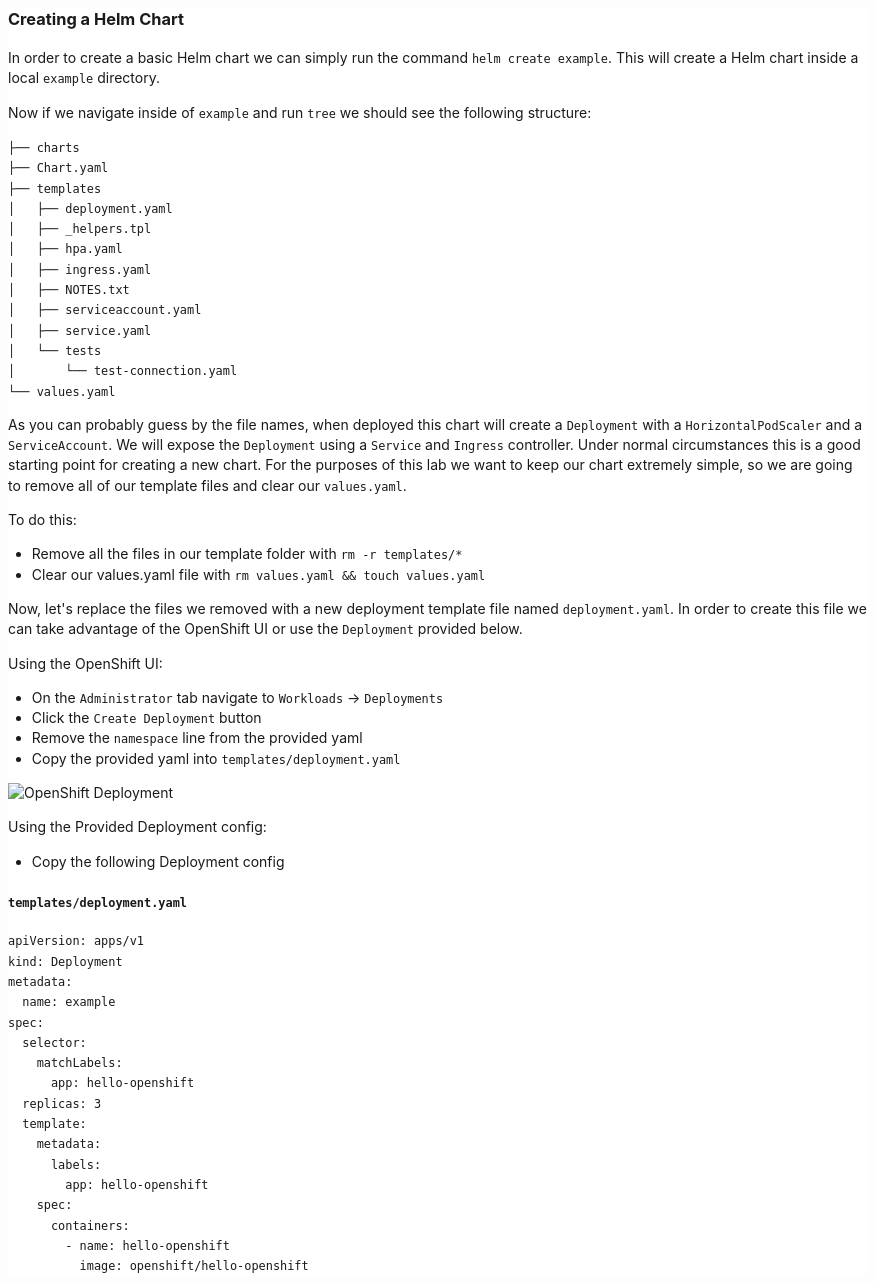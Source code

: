 ### Creating a Helm Chart

In order to create a basic Helm chart we can simply run the command `helm create example`. This will create a Helm chart inside a local `example` directory.

Now if we navigate inside of `example` and run `tree` we should see the following structure:

```
├── charts
├── Chart.yaml
├── templates
│   ├── deployment.yaml
│   ├── _helpers.tpl
│   ├── hpa.yaml
│   ├── ingress.yaml
│   ├── NOTES.txt
│   ├── serviceaccount.yaml
│   ├── service.yaml
│   └── tests
│       └── test-connection.yaml
└── values.yaml
```

As you can probably guess by the file names, when deployed this chart will create a `Deployment` with a `HorizontalPodScaler` and a `ServiceAccount`. We will expose the `Deployment` using a `Service` and `Ingress` controller. Under normal circumstances this is a good starting point for creating a new chart. For the purposes of this lab we want to keep our chart extremely simple, so we are going to remove all of our template files and clear our `values.yaml`.

To do this:
* Remove all the files in our template folder with `rm -r templates/*`
* Clear our values.yaml file with `rm values.yaml && touch values.yaml`

Now, let's replace the files we removed with a new deployment template file named `deployment.yaml`. In order to create this file we can take advantage of the OpenShift UI or use the `Deployment` provided below.

Using the OpenShift UI: 
* On the `Administrator` tab navigate to `Workloads` -> `Deployments`
* Click the `Create Deployment` button
* Remove the `namespace` line from the provided yaml
* Copy the provided yaml into `templates/deployment.yaml`

![OpenShift Deployment](assets/helmIntro/deployment.png)

Using the Provided Deployment config:
* Copy the following Deployment config

#### **`templates/deployment.yaml`**
```
apiVersion: apps/v1
kind: Deployment
metadata:
  name: example
spec:
  selector:
    matchLabels:
      app: hello-openshift
  replicas: 3
  template:
    metadata:
      labels:
        app: hello-openshift
    spec:
      containers:
        - name: hello-openshift
          image: openshift/hello-openshift
```